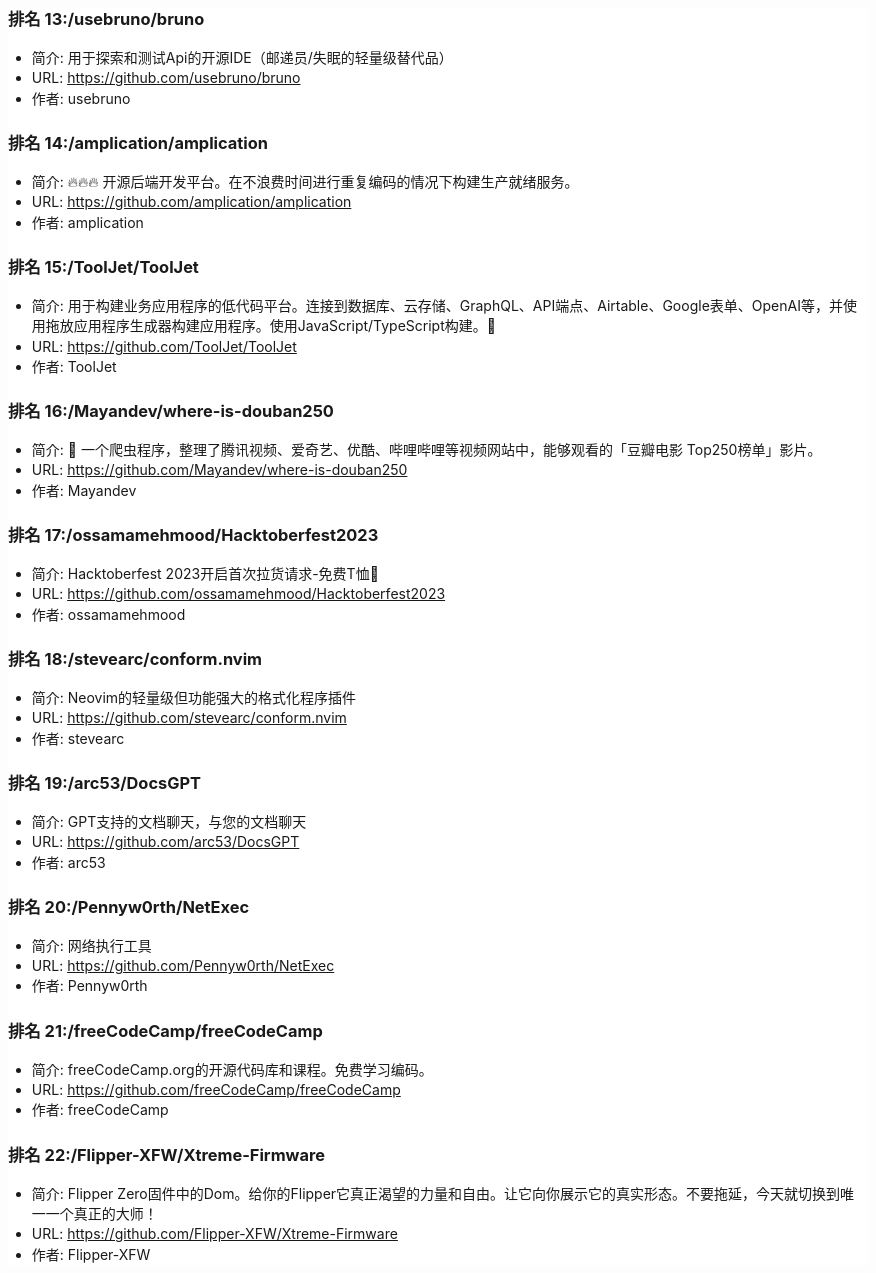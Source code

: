 ### 排名 13:/usebruno/bruno
- 简介: 用于探索和测试Api的开源IDE（邮递员/失眠的轻量级替代品）
- URL: https://github.com/usebruno/bruno
- 作者: usebruno 

### 排名 14:/amplication/amplication
- 简介: 🔥🔥🔥 开源后端开发平台。在不浪费时间进行重复编码的情况下构建生产就绪服务。
- URL: https://github.com/amplication/amplication
- 作者: amplication 

### 排名 15:/ToolJet/ToolJet
- 简介: 用于构建业务应用程序的低代码平台。连接到数据库、云存储、GraphQL、API端点、Airtable、Google表单、OpenAI等，并使用拖放应用程序生成器构建应用程序。使用JavaScript/TypeScript构建。🚀
- URL: https://github.com/ToolJet/ToolJet
- 作者: ToolJet 

### 排名 16:/Mayandev/where-is-douban250
- 简介: 🐛 一个爬虫程序，整理了腾讯视频、爱奇艺、优酷、哔哩哔哩等视频网站中，能够观看的「豆瓣电影 Top250榜单」影片。
- URL: https://github.com/Mayandev/where-is-douban250
- 作者: Mayandev 

### 排名 17:/ossamamehmood/Hacktoberfest2023
- 简介: Hacktoberfest 2023开启首次拉货请求-免费T恤🎉
- URL: https://github.com/ossamamehmood/Hacktoberfest2023
- 作者: ossamamehmood 

### 排名 18:/stevearc/conform.nvim
- 简介: Neovim的轻量级但功能强大的格式化程序插件
- URL: https://github.com/stevearc/conform.nvim
- 作者: stevearc 

### 排名 19:/arc53/DocsGPT
- 简介: GPT支持的文档聊天，与您的文档聊天
- URL: https://github.com/arc53/DocsGPT
- 作者: arc53 

### 排名 20:/Pennyw0rth/NetExec
- 简介: 网络执行工具
- URL: https://github.com/Pennyw0rth/NetExec
- 作者: Pennyw0rth 

### 排名 21:/freeCodeCamp/freeCodeCamp
- 简介: freeCodeCamp.org的开源代码库和课程。免费学习编码。
- URL: https://github.com/freeCodeCamp/freeCodeCamp
- 作者: freeCodeCamp 

### 排名 22:/Flipper-XFW/Xtreme-Firmware
- 简介: Flipper Zero固件中的Dom。给你的Flipper它真正渴望的力量和自由。让它向你展示它的真实形态。不要拖延，今天就切换到唯一一个真正的大师！
- URL: https://github.com/Flipper-XFW/Xtreme-Firmware
- 作者: Flipper-XFW 
